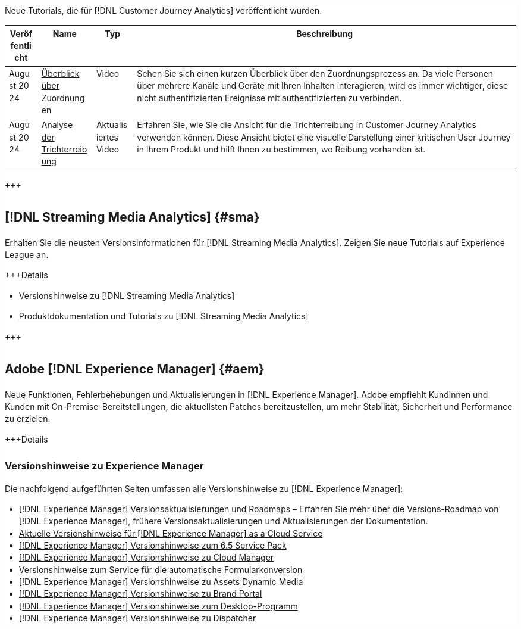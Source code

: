 Neue Tutorials, die für [!DNL Customer Journey Analytics] veröffentlicht wurden.

| Veröffentlicht | Name | Typ | Beschreibung |
| -----------| ---------- | ---------- | ---------- |
| August 2024 | [Überblick über Zuordnungen](https://experienceleague.adobe.com/de/docs/customer-journey-analytics-learn/tutorials/visitor-id/overview-of-stitching) | Video | Sehen Sie sich einen kurzen Überblick über den Zuordnungsprozess an. Da viele Personen über mehrere Kanäle und Geräte mit Ihren Inhalten interagieren, wird es immer wichtiger, diese nicht authentifizierten Ereignisse mit authentifizierten zu verbinden. |
| August 2024 | [Analyse der Trichterreibung](https://experienceleague.adobe.com/de/docs/customer-journey-analytics-learn/tutorials/guided-analysis/funnel/funnel-friction-analysis) | Aktualisiertes Video | Erfahren Sie, wie Sie die Ansicht für die Trichterreibung in Customer Journey Analytics verwenden können. Diese Ansicht bietet eine visuelle Darstellung einer kritischen User Journey in Ihrem Produkt und hilft Ihnen zu bestimmen, wo Reibung vorhanden ist. |

+++

## [!DNL Streaming Media Analytics] {#sma}

Erhalten Sie die neusten Versionsinformationen für [!DNL Streaming Media Analytics]. Zeigen Sie neue Tutorials auf Experience League an.

+++Details

* [Versionshinweise](https://experienceleague.adobe.com/de/docs/media-analytics/using/release-notes/release-notes) zu [!DNL Streaming Media Analytics]

* [Produktdokumentation und Tutorials](https://experienceleague.adobe.com/de/docs/media-analytics/using/media-overview) zu [!DNL Streaming Media Analytics]

+++

## Adobe [!DNL Experience Manager] {#aem}

Neue Funktionen, Fehlerbehebungen und Aktualisierungen in [!DNL Experience Manager]. Adobe empfiehlt Kundinnen und Kunden mit On-Premise-Bereitstellungen, die aktuellsten Patches bereitzustellen, um mehr Stabilität, Sicherheit und Performance zu erzielen.

+++Details

### Versionshinweise zu Experience Manager

Die nachfolgend aufgeführten Seiten umfassen alle Versionshinweise zu [!DNL Experience Manager]:

* [[!DNL Experience Manager] Versionsaktualisierungen und Roadmaps](https://experienceleague.adobe.com/de/docs/experience-manager-release-information/aem-release-updates/home) – Erfahren Sie mehr über die Versions-Roadmap von [!DNL Experience Manager], frühere Versionsaktualisierungen und Aktualisierungen der Dokumentation.
* [Aktuelle Versionshinweise für  [!DNL Experience Manager] as a Cloud Service](https://experienceleague.adobe.com/de/docs/experience-manager-cloud-service/content/release-notes/release-notes/release-notes-current)
* [[!DNL Experience Manager] Versionshinweise zum 6.5 Service Pack](https://experienceleague.adobe.com/de/docs/experience-manager-65/content/release-notes/release-notes)
* [[!DNL Experience Manager] Versionshinweise zu Cloud Manager](https://experienceleague.adobe.com/de/docs/experience-manager-cloud-manager/content/release-notes/current)
* [Versionshinweise zum Service für die automatische Formularkonversion](https://experienceleague.adobe.com/de/docs/aem-forms-automated-conversion-service/using/release-notes)
* [[!DNL Experience Manager] Versionshinweise zu Assets Dynamic Media](https://experienceleague.adobe.com/de/docs/dynamic-media-developer-resources/release-notes/s7rn2017)
* [[!DNL Experience Manager] Versionshinweise zu Brand Portal](https://experienceleague.adobe.com/de/docs/experience-manager-brand-portal/using/introduction/brand-portal-release-notes)
* [[!DNL Experience Manager] Versionshinweise zum Desktop-Programm](https://experienceleague.adobe.com/de/docs/experience-manager-desktop-app/using/release-notes)
* [[!DNL Experience Manager] Versionshinweise zu Dispatcher](https://experienceleague.adobe.com/de/docs/experience-manager-dispatcher/using/getting-started/release-notes)
